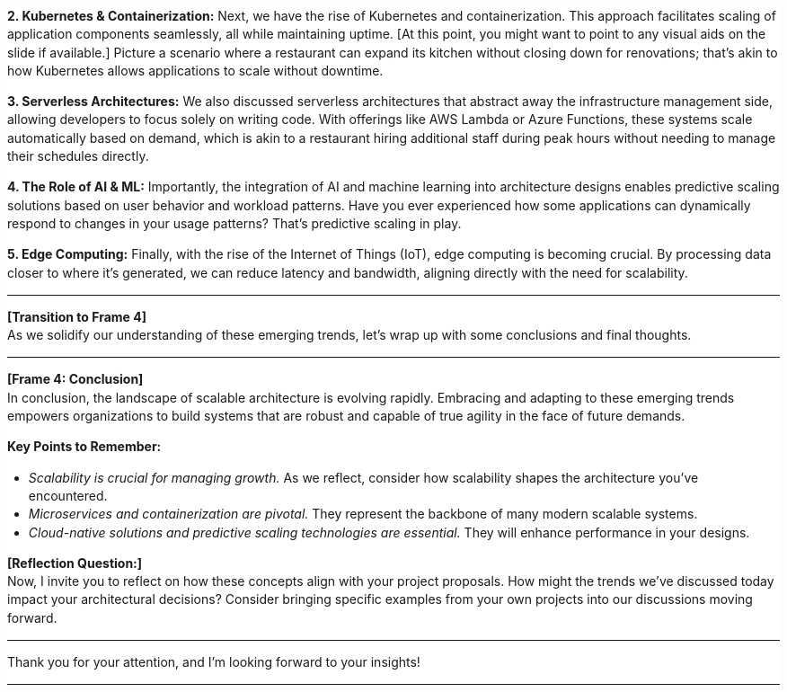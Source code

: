 **2. Kubernetes & Containerization:**
Next, we have the rise of Kubernetes and containerization. This approach facilitates scaling of application components seamlessly, all while maintaining uptime. [At this point, you might want to point to any visual aids on the slide if available.] Picture a scenario where a restaurant can expand its kitchen without closing down for renovations; that’s akin to how Kubernetes allows applications to scale without downtime.

**3. Serverless Architectures:**
We also discussed serverless architectures that abstract away the infrastructure management side, allowing developers to focus solely on writing code. With offerings like AWS Lambda or Azure Functions, these systems scale automatically based on demand, which is akin to a restaurant hiring additional staff during peak hours without needing to manage their schedules directly.

**4. The Role of AI & ML:**
Importantly, the integration of AI and machine learning into architecture designs enables predictive scaling solutions based on user behavior and workload patterns. Have you ever experienced how some applications can dynamically respond to changes in your usage patterns? That’s predictive scaling in play.

**5. Edge Computing:**
Finally, with the rise of the Internet of Things (IoT), edge computing is becoming crucial. By processing data closer to where it’s generated, we can reduce latency and bandwidth, aligning directly with the need for scalability.

---

**[Transition to Frame 4]**  
As we solidify our understanding of these emerging trends, let’s wrap up with some conclusions and final thoughts.

---

**[Frame 4: Conclusion]**  
In conclusion, the landscape of scalable architecture is evolving rapidly. Embracing and adapting to these emerging trends empowers organizations to build systems that are robust and capable of true agility in the face of future demands.

**Key Points to Remember:**
- *Scalability is crucial for managing growth.* As we reflect, consider how scalability shapes the architecture you’ve encountered.
- *Microservices and containerization are pivotal.* They represent the backbone of many modern scalable systems. 
- *Cloud-native solutions and predictive scaling technologies are essential.* They will enhance performance in your designs.

**[Reflection Question:]**  
Now, I invite you to reflect on how these concepts align with your project proposals. How might the trends we’ve discussed today impact your architectural decisions? Consider bringing specific examples from your own projects into our discussions moving forward.

---

Thank you for your attention, and I’m looking forward to your insights!

---

